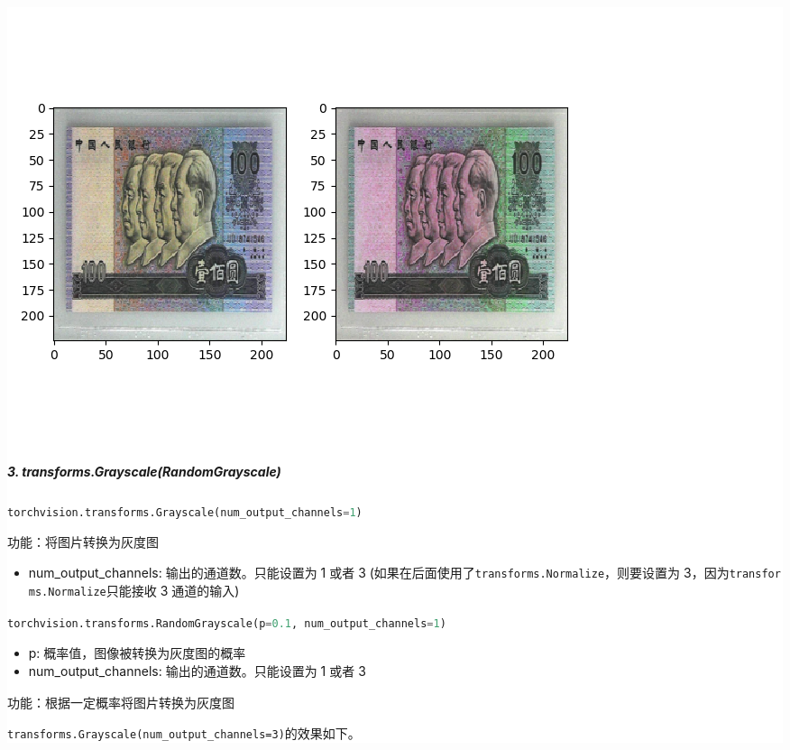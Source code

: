 ![img](深度学习之PyTorch学习笔记.assets/20200521172423.png)

##### **3. transforms.Grayscale(RandomGrayscale)**

```python
torchvision.transforms.Grayscale(num_output_channels=1)
```

功能：将图片转换为灰度图

- num_output_channels: 输出的通道数。只能设置为 1 或者 3 (如果在后面使用了`transforms.Normalize`，则要设置为 3，因为`transforms.Normalize`只能接收 3 通道的输入)

```python
torchvision.transforms.RandomGrayscale(p=0.1, num_output_channels=1)
```

- p: 概率值，图像被转换为灰度图的概率
- num_output_channels: 输出的通道数。只能设置为 1 或者 3

功能：根据一定概率将图片转换为灰度图

`transforms.Grayscale(num_output_channels=3)`的效果如下。
